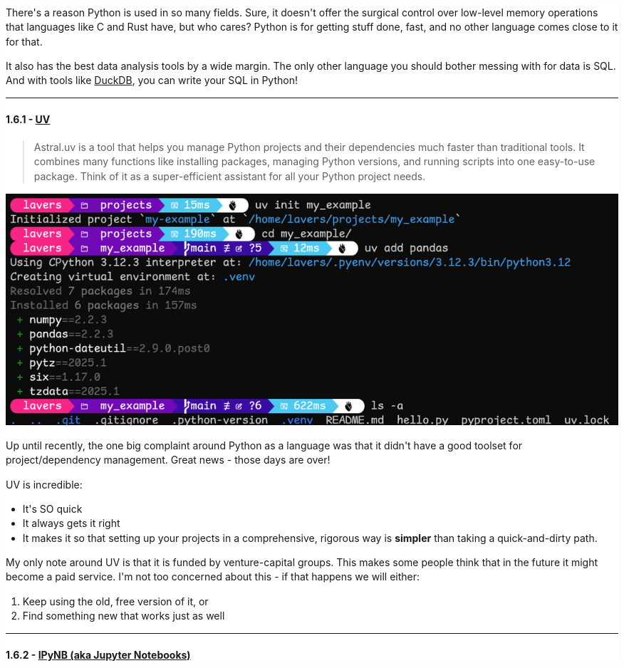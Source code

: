 There's a reason Python is used in so many fields. Sure, it doesn't offer the surgical control over low-level memory operations that languages like C and Rust have, but who cares? Python is for getting stuff done, fast, and no other language comes close to it for that.

It also has the best data analysis tools by a wide margin. The only other language you should bother messing with for data is SQL. And with tools like [DuckDB](#duckdb), you can write your SQL in Python!

---

####  1.6.1 - [UV](https://astral.sh/blog/uv)
> Astral.uv is a tool that helps you manage Python projects and their dependencies much faster than traditional tools. It combines many functions like installing packages, managing Python versions, and running scripts into one easy-to-use package. Think of it as a super-efficient assistant for all your Python project needs.

![](./img/uv.png)

Up until recently, the one big complaint around Python as a language was that it didn't have a good toolset for project/dependency management. Great news - those days are over!

UV is incredible:
- It's SO quick
- It always gets it right
- It makes it so that setting up your projects in a comprehensive, rigorous way is **simpler** than taking a quick-and-dirty path. 

My only note around UV is that it is funded by venture-capital groups. This makes some people think that in the future it might become a paid service. I'm not too concerned about this - if that happens we will either:
1. Keep using the old, free version of it, or
2. Find something new that works just as well

---

#### 1.6.2 - [IPyNB (aka Jupyter Notebooks) ](https://code.visualstudio.com/docs/datascience/jupyter-notebooks)
